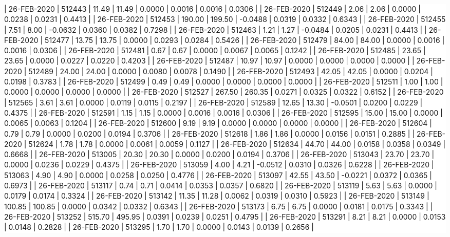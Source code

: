 | 26-FEB-2020 | 512443 | 11.49 | 11.49 | 0.0000 | 0.0016 | 0.0016 | 0.0306 |
| 26-FEB-2020 | 512449 | 2.06 | 2.06 | 0.0000 | 0.0238 | 0.0231 | 0.4413 |
| 26-FEB-2020 | 512453 | 190.00 | 199.50 | -0.0488 | 0.0319 | 0.0332 | 0.6343 |
| 26-FEB-2020 | 512455 | 7.51 | 8.00 | -0.0632 | 0.0360 | 0.0382 | 0.7298 |
| 26-FEB-2020 | 512463 | 1.21 | 1.27 | -0.0484 | 0.0205 | 0.0231 | 0.4413 |
| 26-FEB-2020 | 512477 | 13.75 | 13.75 | 0.0000 | 0.0293 | 0.0284 | 0.5426 |
| 26-FEB-2020 | 512479 | 84.00 | 84.00 | 0.0000 | 0.0016 | 0.0016 | 0.0306 |
| 26-FEB-2020 | 512481 | 0.67 | 0.67 | 0.0000 | 0.0067 | 0.0065 | 0.1242 |
| 26-FEB-2020 | 512485 | 23.65 | 23.65 | 0.0000 | 0.0227 | 0.0220 | 0.4203 |
| 26-FEB-2020 | 512487 | 10.97 | 10.97 | 0.0000 | 0.0000 | 0.0000 | 0.0000 |
| 26-FEB-2020 | 512489 | 24.00 | 24.00 | 0.0000 | 0.0080 | 0.0078 | 0.1490 |
| 26-FEB-2020 | 512493 | 42.05 | 42.05 | 0.0000 | 0.0204 | 0.0198 | 0.3783 |
| 26-FEB-2020 | 512499 | 0.49 | 0.49 | 0.0000 | 0.0000 | 0.0000 | 0.0000 |
| 26-FEB-2020 | 512511 | 1.00 | 1.00 | 0.0000 | 0.0000 | 0.0000 | 0.0000 |
| 26-FEB-2020 | 512527 | 267.50 | 260.35 | 0.0271 | 0.0325 | 0.0322 | 0.6152 |
| 26-FEB-2020 | 512565 | 3.61 | 3.61 | 0.0000 | 0.0119 | 0.0115 | 0.2197 |
| 26-FEB-2020 | 512589 | 12.65 | 13.30 | -0.0501 | 0.0200 | 0.0229 | 0.4375 |
| 26-FEB-2020 | 512591 | 1.15 | 1.15 | 0.0000 | 0.0016 | 0.0016 | 0.0306 |
| 26-FEB-2020 | 512595 | 15.00 | 15.00 | 0.0000 | 0.0065 | 0.0063 | 0.1204 |
| 26-FEB-2020 | 512600 | 9.19 | 9.19 | 0.0000 | 0.0000 | 0.0000 | 0.0000 |
| 26-FEB-2020 | 512604 | 0.79 | 0.79 | 0.0000 | 0.0200 | 0.0194 | 0.3706 |
| 26-FEB-2020 | 512618 | 1.86 | 1.86 | 0.0000 | 0.0156 | 0.0151 | 0.2885 |
| 26-FEB-2020 | 512624 | 1.78 | 1.78 | 0.0000 | 0.0061 | 0.0059 | 0.1127 |
| 26-FEB-2020 | 512634 | 44.70 | 44.00 | 0.0158 | 0.0358 | 0.0349 | 0.6668 |
| 26-FEB-2020 | 513005 | 20.30 | 20.30 | 0.0000 | 0.0200 | 0.0194 | 0.3706 |
| 26-FEB-2020 | 513043 | 23.70 | 23.70 | 0.0000 | 0.0236 | 0.0229 | 0.4375 |
| 26-FEB-2020 | 513059 | 4.00 | 4.21 | -0.0512 | 0.0310 | 0.0326 | 0.6228 |
| 26-FEB-2020 | 513063 | 4.90 | 4.90 | 0.0000 | 0.0258 | 0.0250 | 0.4776 |
| 26-FEB-2020 | 513097 | 42.55 | 43.50 | -0.0221 | 0.0372 | 0.0365 | 0.6973 |
| 26-FEB-2020 | 513117 | 0.74 | 0.71 | 0.0414 | 0.0353 | 0.0357 | 0.6820 |
| 26-FEB-2020 | 513119 | 5.63 | 5.63 | 0.0000 | 0.0179 | 0.0174 | 0.3324 |
| 26-FEB-2020 | 513142 | 11.35 | 11.28 | 0.0062 | 0.0319 | 0.0310 | 0.5923 |
| 26-FEB-2020 | 513149 | 100.85 | 100.85 | 0.0000 | 0.0342 | 0.0332 | 0.6343 |
| 26-FEB-2020 | 513173 | 6.75 | 6.75 | 0.0000 | 0.0181 | 0.0175 | 0.3343 |
| 26-FEB-2020 | 513252 | 515.70 | 495.95 | 0.0391 | 0.0239 | 0.0251 | 0.4795 |
| 26-FEB-2020 | 513291 | 8.21 | 8.21 | 0.0000 | 0.0153 | 0.0148 | 0.2828 |
| 26-FEB-2020 | 513295 | 1.70 | 1.70 | 0.0000 | 0.0143 | 0.0139 | 0.2656 |